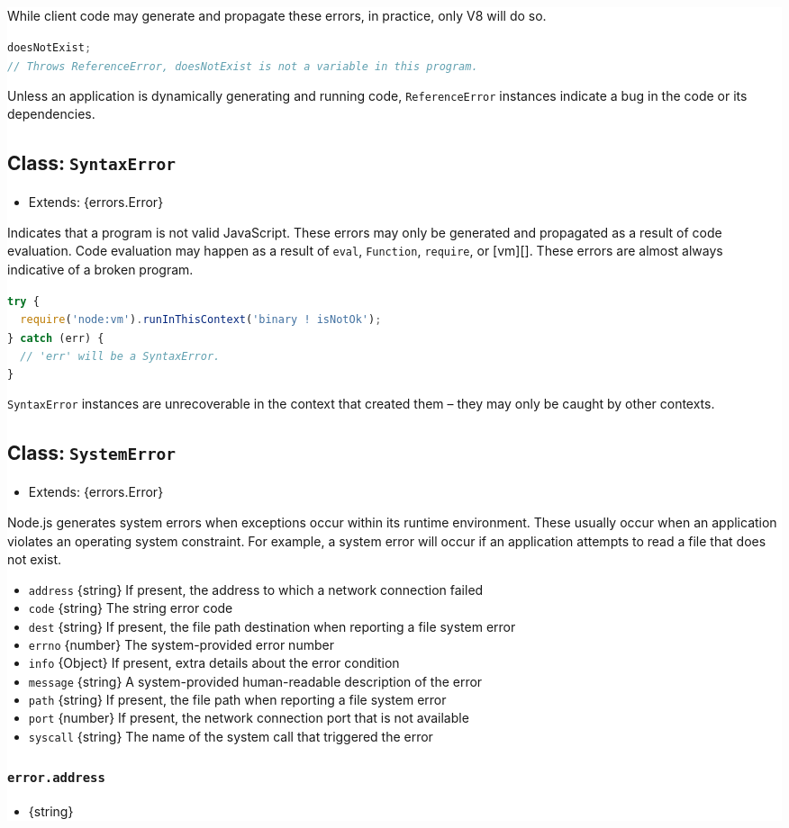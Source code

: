 While client code may generate and propagate these errors, in practice, only V8
will do so.

```js
doesNotExist;
// Throws ReferenceError, doesNotExist is not a variable in this program.
```

Unless an application is dynamically generating and running code,
`ReferenceError` instances indicate a bug in the code or its dependencies.

## Class: `SyntaxError`

* Extends: {errors.Error}

Indicates that a program is not valid JavaScript. These errors may only be
generated and propagated as a result of code evaluation. Code evaluation may
happen as a result of `eval`, `Function`, `require`, or [vm][]. These errors
are almost always indicative of a broken program.

```js
try {
  require('node:vm').runInThisContext('binary ! isNotOk');
} catch (err) {
  // 'err' will be a SyntaxError.
}
```

`SyntaxError` instances are unrecoverable in the context that created them –
they may only be caught by other contexts.

## Class: `SystemError`

* Extends: {errors.Error}

Node.js generates system errors when exceptions occur within its runtime
environment. These usually occur when an application violates an operating
system constraint. For example, a system error will occur if an application
attempts to read a file that does not exist.

* `address` {string} If present, the address to which a network connection
  failed
* `code` {string} The string error code
* `dest` {string} If present, the file path destination when reporting a file
  system error
* `errno` {number} The system-provided error number
* `info` {Object} If present, extra details about the error condition
* `message` {string} A system-provided human-readable description of the error
* `path` {string} If present, the file path when reporting a file system error
* `port` {number} If present, the network connection port that is not available
* `syscall` {string} The name of the system call that triggered the error

### `error.address`

* {string}


[ES Module]: esm.md
[ICU]: intl.md#internationalization-support
[JSON Web Key Elliptic Curve Registry]: https://www.iana.org/assignments/jose/jose.xhtml#web-key-elliptic-curve
[JSON Web Key Types Registry]: https://www.iana.org/assignments/jose/jose.xhtml#web-key-types
[Node.js error codes]: #nodejs-error-codes
[Permission Model]: permissions.md#permission-model
[RFC 7230 Section 3]: https://tools.ietf.org/html/rfc7230#section-3
[Subresource Integrity specification]: https://www.w3.org/TR/SRI/#the-integrity-attribute
[V8's stack trace API]: https://v8.dev/docs/stack-trace-api
[WHATWG Supported Encodings]: util.md#whatwg-supported-encodings
[WHATWG URL API]: url.md#the-whatwg-url-api
[`"exports"`]: packages.md#exports
[`"imports"`]: packages.md#imports
[`'uncaughtException'`]: process.md#event-uncaughtexception
[`--disable-proto=throw`]: cli.md#--disable-protomode
[`--force-fips`]: cli.md#--force-fips
[`--no-addons`]: cli.md#--no-addons
[`--unhandled-rejections`]: cli.md#--unhandled-rejectionsmode
[`Class: assert.AssertionError`]: assert.md#class-assertassertionerror
[`ERR_INVALID_ARG_TYPE`]: #err_invalid_arg_type
[`ERR_MISSING_MESSAGE_PORT_IN_TRANSFER_LIST`]: #err_missing_message_port_in_transfer_list
[`ERR_MISSING_TRANSFERABLE_IN_TRANSFER_LIST`]: #err_missing_transferable_in_transfer_list
[`EventEmitter`]: events.md#class-eventemitter
[`MessagePort`]: worker_threads.md#class-messageport
[`Object.getPrototypeOf`]: https://developer.mozilla.org/en-US/docs/Web/JavaScript/Reference/Global_Objects/Object/getPrototypeOf
[`Object.setPrototypeOf`]: https://developer.mozilla.org/en-US/docs/Web/JavaScript/Reference/Global_Objects/Object/setPrototypeOf
[`REPL`]: repl.md
[`ServerResponse`]: http.md#class-httpserverresponse
[`Writable`]: stream.md#class-streamwritable
[`child_process`]: child_process.md
[`cipher.getAuthTag()`]: crypto.md#ciphergetauthtag
[`crypto.getDiffieHellman()`]: crypto.md#cryptogetdiffiehellmangroupname
[`crypto.scrypt()`]: crypto.md#cryptoscryptpassword-salt-keylen-options-callback
[`crypto.scryptSync()`]: crypto.md#cryptoscryptsyncpassword-salt-keylen-options
[`crypto.timingSafeEqual()`]: crypto.md#cryptotimingsafeequala-b
[`dgram.connect()`]: dgram.md#socketconnectport-address-callback
[`dgram.createSocket()`]: dgram.md#dgramcreatesocketoptions-callback
[`dgram.disconnect()`]: dgram.md#socketdisconnect
[`dgram.remoteAddress()`]: dgram.md#socketremoteaddress
[`errno`(3) man page]: https://man7.org/linux/man-pages/man3/errno.3.html
[`fs.Dir`]: fs.md#class-fsdir
[`fs.cp()`]: fs.md#fscpsrc-dest-options-callback
[`fs.readFileSync`]: fs.md#fsreadfilesyncpath-options
[`fs.readdir`]: fs.md#fsreaddirpath-options-callback
[`fs.symlink()`]: fs.md#fssymlinktarget-path-type-callback
[`fs.symlinkSync()`]: fs.md#fssymlinksynctarget-path-type
[`fs.unlink`]: fs.md#fsunlinkpath-callback
[`fs`]: fs.md
[`hash.digest()`]: crypto.md#hashdigestencoding
[`hash.update()`]: crypto.md#hashupdatedata-inputencoding
[`http`]: http.md
[`https`]: https.md
[`libuv Error handling`]: https://docs.libuv.org/en/v1.x/errors.html
[`net.Socket.write()`]: net.md#socketwritedata-encoding-callback
[`net`]: net.md
[`new URL(input)`]: url.md#new-urlinput-base
[`new URLSearchParams(iterable)`]: url.md#new-urlsearchparamsiterable
[`package.json`]: packages.md#nodejs-packagejson-field-definitions